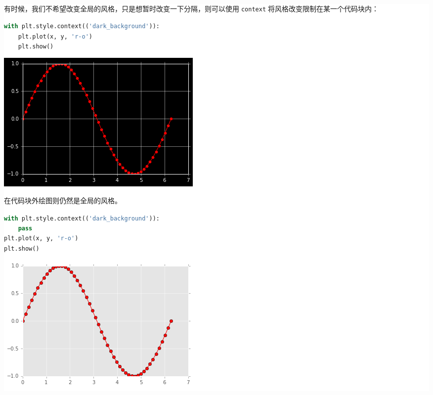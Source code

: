 

有时候，我们不希望改变全局的风格，只是想暂时改变一下分隔，则可以使用 `context` 将风格改变限制在某一个代码块内：


```python
with plt.style.context(('dark_background')):
    plt.plot(x, y, 'r-o')
    plt.show()
```


    
![png](06.02-customizing-plots-with-style-sheets_files/06.02-customizing-plots-with-style-sheets_8_0.png)
    


在代码块外绘图则仍然是全局的风格。


```python
with plt.style.context(('dark_background')):
    pass
plt.plot(x, y, 'r-o')
plt.show()
```


    
![png](06.02-customizing-plots-with-style-sheets_files/06.02-customizing-plots-with-style-sheets_10_0.png)
    
